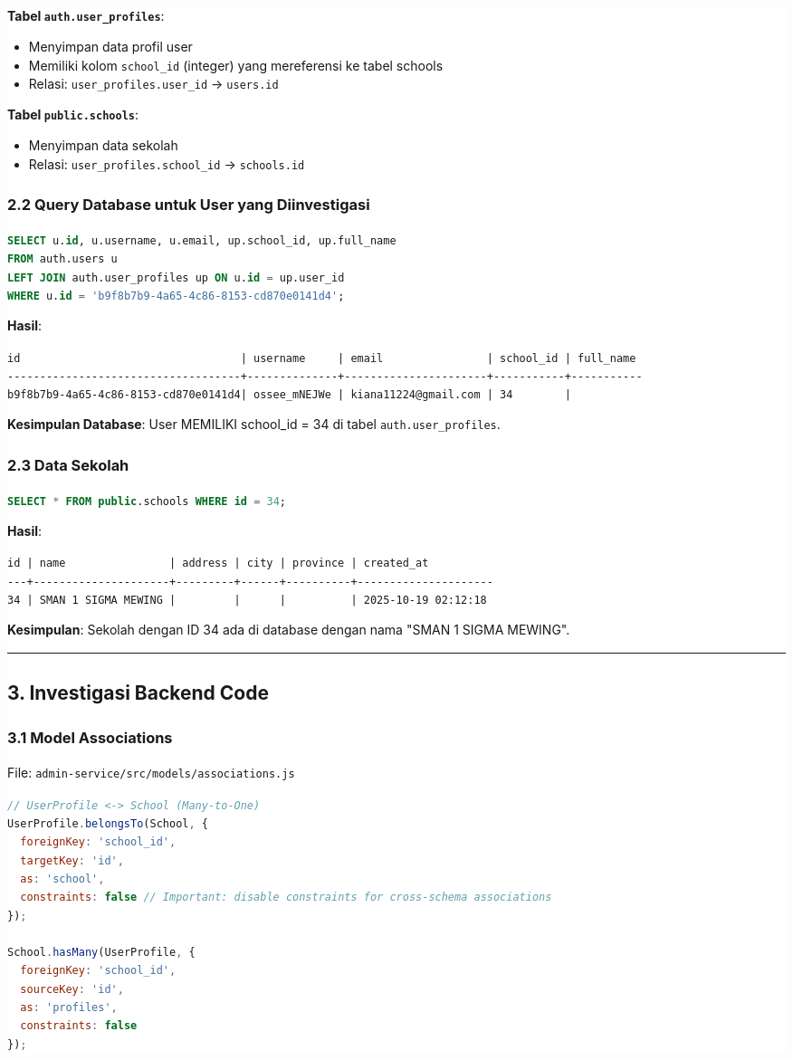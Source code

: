 **Tabel `auth.user_profiles`**:
- Menyimpan data profil user
- Memiliki kolom `school_id` (integer) yang mereferensi ke tabel schools
- Relasi: `user_profiles.user_id` → `users.id`

**Tabel `public.schools`**:
- Menyimpan data sekolah
- Relasi: `user_profiles.school_id` → `schools.id`

### 2.2 Query Database untuk User yang Diinvestigasi

```sql
SELECT u.id, u.username, u.email, up.school_id, up.full_name 
FROM auth.users u 
LEFT JOIN auth.user_profiles up ON u.id = up.user_id 
WHERE u.id = 'b9f8b7b9-4a65-4c86-8153-cd870e0141d4';
```

**Hasil**:
```
id                                  | username     | email                | school_id | full_name 
------------------------------------+--------------+----------------------+-----------+-----------
b9f8b7b9-4a65-4c86-8153-cd870e0141d4| ossee_mNEJWe | kiana11224@gmail.com | 34        | 
```

**Kesimpulan Database**: User MEMILIKI school_id = 34 di tabel `auth.user_profiles`.

### 2.3 Data Sekolah

```sql
SELECT * FROM public.schools WHERE id = 34;
```

**Hasil**:
```
id | name                | address | city | province | created_at          
---+---------------------+---------+------+----------+---------------------
34 | SMAN 1 SIGMA MEWING |         |      |          | 2025-10-19 02:12:18
```

**Kesimpulan**: Sekolah dengan ID 34 ada di database dengan nama "SMAN 1 SIGMA MEWING".

---

## 3. Investigasi Backend Code

### 3.1 Model Associations

File: `admin-service/src/models/associations.js`

```javascript
// UserProfile <-> School (Many-to-One)
UserProfile.belongsTo(School, {
  foreignKey: 'school_id',
  targetKey: 'id',
  as: 'school',
  constraints: false // Important: disable constraints for cross-schema associations
});

School.hasMany(UserProfile, {
  foreignKey: 'school_id',
  sourceKey: 'id',
  as: 'profiles',
  constraints: false
});
```
